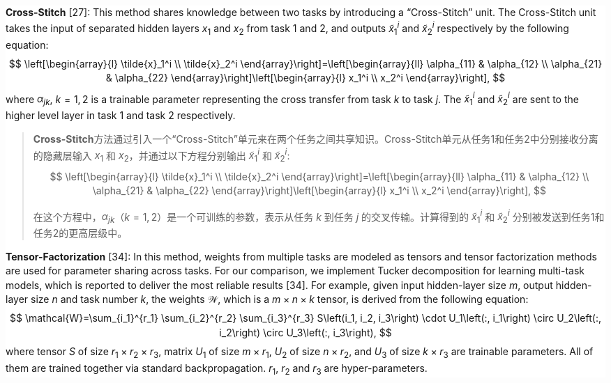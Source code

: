 **Cross-Stitch** [27]: This method shares knowledge between two tasks by introducing a “Cross-Stitch” unit. The Cross-Stitch unit takes the input of separated hidden layers $x_1$ and $x_2$ from task 1 and 2, and outputs $\tilde{x}_1^i$ and $\tilde{x}_2^i$ respectively by the following equation:
$$
\left[\begin{array}{l}
\tilde{x}_1^i \\
\tilde{x}_2^i
\end{array}\right]=\left[\begin{array}{ll}
\alpha_{11} & \alpha_{12} \\
\alpha_{21} & \alpha_{22}
\end{array}\right]\left[\begin{array}{l}
x_1^i \\
x_2^i
\end{array}\right],
$$
where $\alpha_{jk}$, $k = 1, 2$ is a trainable parameter representing the cross transfer from task $k$ to task $j$. The $\tilde{x}_1^i$ and $\tilde{x}_2^i$ are sent to the higher level layer in task 1 and task 2 respectively.

> **Cross-Stitch**方法通过引入一个“Cross-Stitch”单元来在两个任务之间共享知识。Cross-Stitch单元从任务1和任务2中分别接收分离的隐藏层输入 $x_1$ 和 $x_2$，并通过以下方程分别输出 $\tilde{x}_1^i$ 和 $\tilde{x}_2^i$:
> $$
> \left[\begin{array}{l}
> \tilde{x}_1^i \\
> \tilde{x}_2^i
> \end{array}\right]=\left[\begin{array}{ll}
> \alpha_{11} & \alpha_{12} \\
> \alpha_{21} & \alpha_{22}
> \end{array}\right]\left[\begin{array}{l}
> x_1^i \\
> x_2^i
> \end{array}\right],
> $$
>
> 在这个方程中，$\alpha_{jk}$（$k = 1, 2$）是一个可训练的参数，表示从任务 $k$ 到任务 $j$ 的交叉传输。计算得到的 $\tilde{x}_1^i$ 和 $\tilde{x}_2^i$ 分别被发送到任务1和任务2的更高层级中。
>

**Tensor-Factorization** [34]: In this method, weights from multiple tasks are modeled as tensors and tensor factorization methods are used for parameter sharing across tasks. For our comparison, we implement Tucker decomposition for learning multi-task models, which is reported to deliver the most reliable results [34]. For example, given input hidden-layer size $m$, output hidden-layer size $n$ and task number $k$, the weights $\mathcal{W}$, which is a $m × n × k$ tensor, is derived from the following equation:
$$
\mathcal{W}=\sum_{i_1}^{r_1} \sum_{i_2}^{r_2} \sum_{i_3}^{r_3} S\left(i_1, i_2, i_3\right) \cdot U_1\left(:, i_1\right) \circ U_2\left(:, i_2\right) \circ U_3\left(:, i_3\right),
$$
where tensor  $S$ of size $r_1 × r_2 × r_3$, matrix $U_1$ of size $m × r_1$, $U_2$ of size $n × r_2$, and $U_3$ of size $k × r_3$ are trainable parameters. All of them are trained together via standard backpropagation. $r_1$, $r_2$ and $r_3$​ are hyper-parameters.
